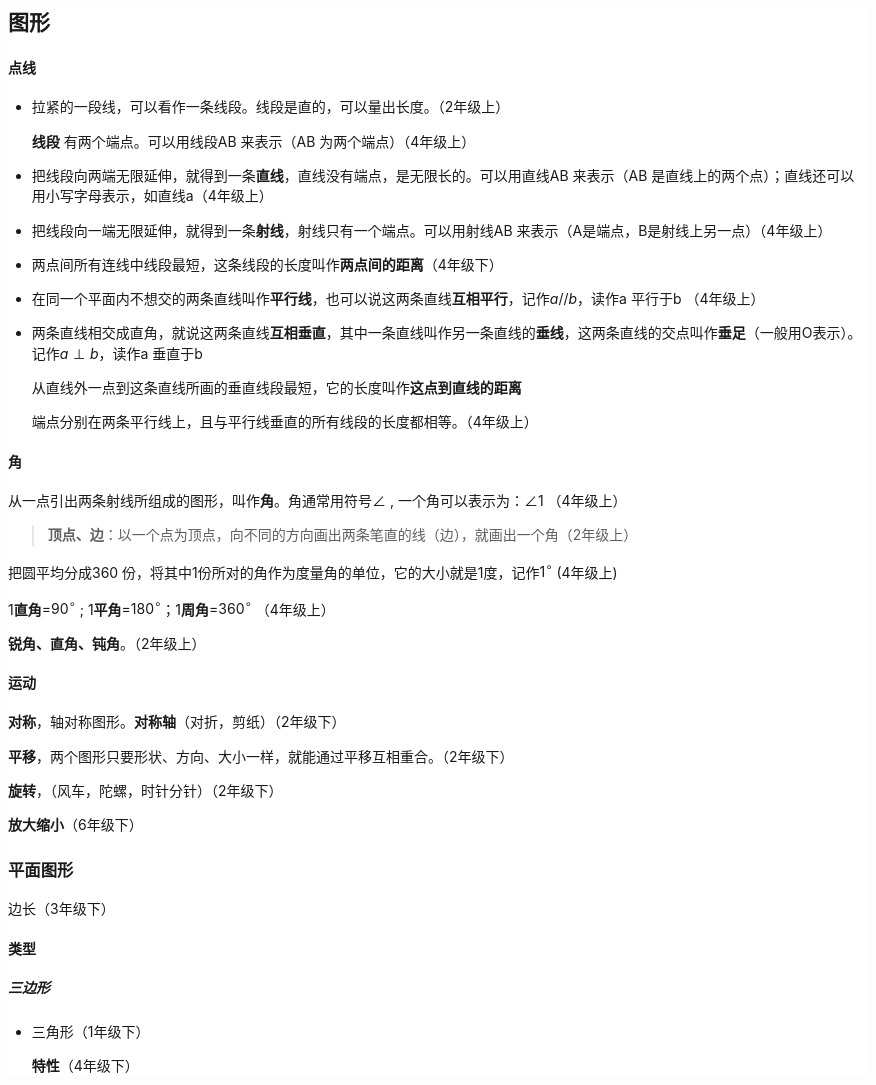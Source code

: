 ## 图形

#### 点线

- 拉紧的一段线，可以看作一条线段。线段是直的，可以量出长度。（2年级上）

  **线段** 有两个端点。可以用线段AB 来表示（AB 为两个端点）（4年级上）

- 把线段向两端无限延伸，就得到一条**直线**，直线没有端点，是无限长的。可以用直线AB 来表示（AB 是直线上的两个点）；直线还可以用小写字母表示，如直线a（4年级上）

- 把线段向一端无限延伸，就得到一条**射线**，射线只有一个端点。可以用射线AB 来表示（A是端点，B是射线上另一点）（4年级上）

- 两点间所有连线中线段最短，这条线段的长度叫作**两点间的距离**（4年级下）

- 在同一个平面内不想交的两条直线叫作**平行线**，也可以说这两条直线**互相平行**，记作$a//b$，读作a 平行于b （4年级上） 

- 两条直线相交成直角，就说这两条直线**互相垂直**，其中一条直线叫作另一条直线的**垂线**，这两条直线的交点叫作**垂足**（一般用O表示）。记作$a\perp b$，读作a 垂直于b

  从直线外一点到这条直线所画的垂直线段最短，它的长度叫作**这点到直线的距离**

  端点分别在两条平行线上，且与平行线垂直的所有线段的长度都相等。（4年级上）



#### 角

从一点引出两条射线所组成的图形，叫作**角**。角通常用符号$\angle$ , 一个角可以表示为：$\angle1$  （4年级上）

> **顶点、边**：以一个点为顶点，向不同的方向画出两条笔直的线（边），就画出一个角（2年级上）

把圆平均分成360 份，将其中1份所对的角作为度量角的单位，它的大小就是1度，记作$1^\circ$  (4年级上)

1**直角**=$90^\circ$ ; 1**平角**=$180^\circ$；1**周角**=$360^\circ$  （4年级上）

**锐角、直角、钝角**。（2年级上）





#### 运动

**对称**，轴对称图形。**对称轴**（对折，剪纸）（2年级下）

**平移**，两个图形只要形状、方向、大小一样，就能通过平移互相重合。（2年级下）

**旋转**，（风车，陀螺，时针分针）（2年级下）

**放大缩小**（6年级下）



### 平面图形

边长（3年级下）

#### 类型

##### 三边形

- 三角形（1年级下）

  **特性**（4年级下）
